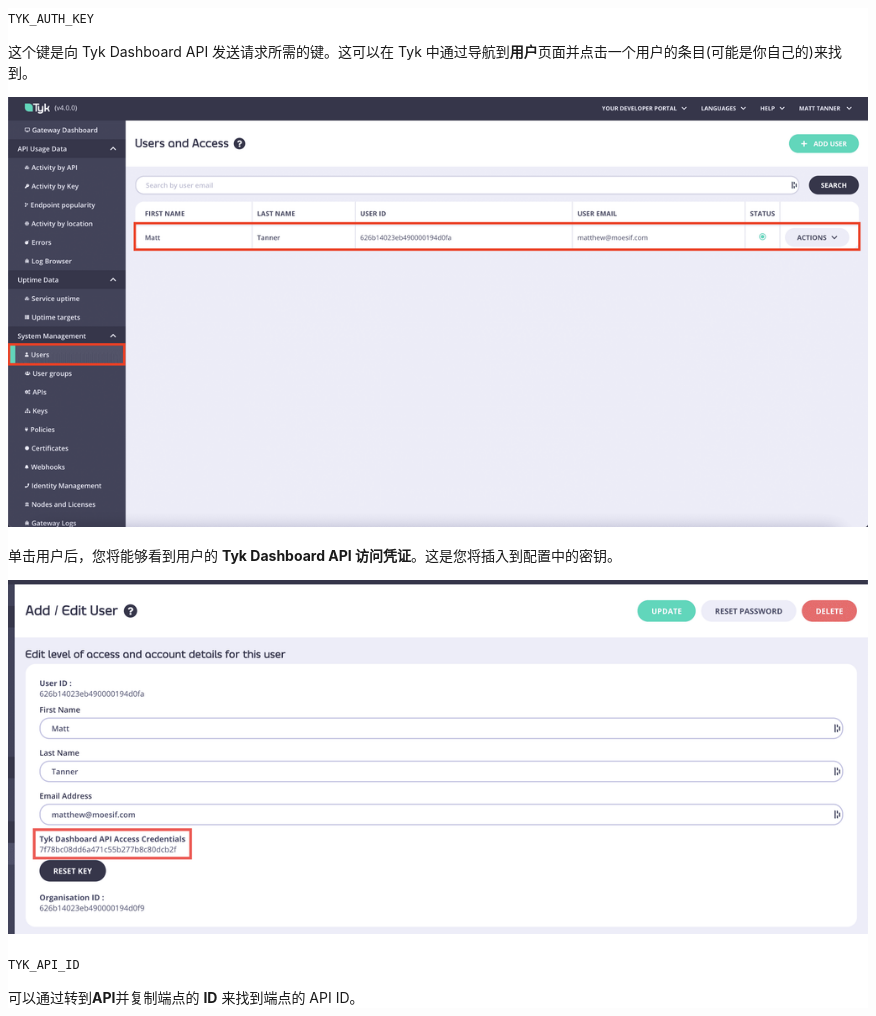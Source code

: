 `TYK_AUTH_KEY`

这个键是向 Tyk Dashboard API 发送请求所需的键。这可以在 Tyk 中通过导航到**用户**页面并点击一个用户的条目(可能是你自己的)来找到。

![Tyk Users page](img/ec461e8b5cb6382eca68bc361a05b245.png)

单击用户后，您将能够看到用户的 **Tyk Dashboard API 访问凭证**。这是您将插入到配置中的密钥。

![Tyk API Auth Key](img/5ba0e3e1b1680e9ce691fccd1e86616d.png)

`TYK_API_ID`

可以通过转到**API**并复制端点的 **ID** 来找到端点的 API ID。
